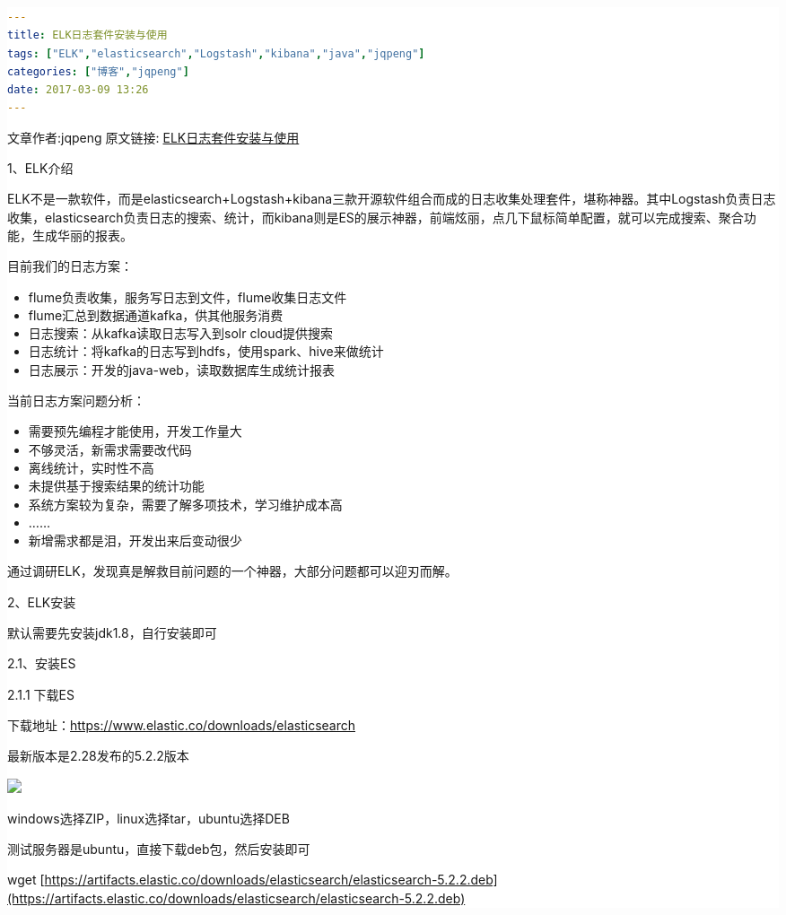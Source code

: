 ```yaml
---
title: ELK日志套件安装与使用
tags: ["ELK","elasticsearch","Logstash","kibana","java","jqpeng"]
categories: ["博客","jqpeng"]
date: 2017-03-09 13:26
---
```

文章作者:jqpeng
原文链接: [ELK日志套件安装与使用](https://www.cnblogs.com/xiaoqi/p/elk-part1.html)

1、ELK介绍

ELK不是一款软件，而是elasticsearch+Logstash+kibana三款开源软件组合而成的日志收集处理套件，堪称神器。其中Logstash负责日志收集，elasticsearch负责日志的搜索、统计，而kibana则是ES的展示神器，前端炫丽，点几下鼠标简单配置，就可以完成搜索、聚合功能，生成华丽的报表。

目前我们的日志方案：

- flume负责收集，服务写日志到文件，flume收集日志文件
- flume汇总到数据通道kafka，供其他服务消费
- 日志搜索：从kafka读取日志写入到solr cloud提供搜索
- 日志统计：将kafka的日志写到hdfs，使用spark、hive来做统计
- 日志展示：开发的java-web，读取数据库生成统计报表


当前日志方案问题分析：

- 需要预先编程才能使用，开发工作量大
- 不够灵活，新需求需要改代码
- 离线统计，实时性不高
- 未提供基于搜索结果的统计功能
- 系统方案较为复杂，需要了解多项技术，学习维护成本高
- ……
- 新增需求都是泪，开发出来后变动很少


通过调研ELK，发现真是解救目前问题的一个神器，大部分问题都可以迎刃而解。

2、ELK安装

默认需要先安装jdk1.8，自行安装即可

2.1、安装ES

2.1.1 下载ES

下载地址：https://www.elastic.co/downloads/elasticsearch

最新版本是2.28发布的5.2.2版本

![](https://images2015.cnblogs.com/blog/38465/201703/38465-20170309132521281-1050921717.png)

windows选择ZIP，linux选择tar，ubuntu选择DEB

测试服务器是ubuntu，直接下载deb包，然后安装即可

wget [https://artifacts.elastic.co/downloads/elasticsearch/elasticsearch-5.2.2.deb](https://artifacts.elastic.co/downloads/elasticsearch/elasticsearch-5.2.2.deb)
